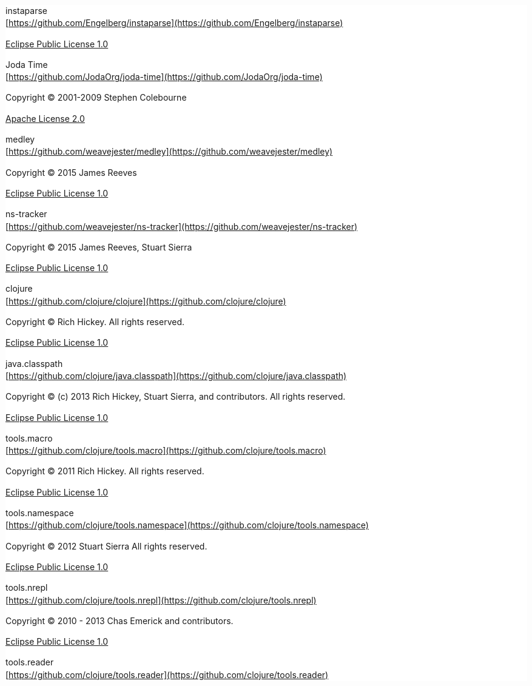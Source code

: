 instaparse  
[https://github.com/Engelberg/instaparse](https://github.com/Engelberg/instaparse)

[Eclipse Public License 1.0](#Eclipse%20Public%20License%201.0)

Joda Time  
[https://github.com/JodaOrg/joda-time](https://github.com/JodaOrg/joda-time)

Copyright © 2001-2009 Stephen Colebourne

[Apache License 2.0](#Apache%20License%202.0)

medley  
[https://github.com/weavejester/medley](https://github.com/weavejester/medley)

Copyright © 2015 James Reeves

[Eclipse Public License 1.0](#Eclipse%20Public%20License%201.0)

ns-tracker  
[https://github.com/weavejester/ns-tracker](https://github.com/weavejester/ns-tracker)

Copyright © 2015 James Reeves, Stuart Sierra

[Eclipse Public License 1.0](#Eclipse%20Public%20License%201.0)

clojure  
[https://github.com/clojure/clojure](https://github.com/clojure/clojure)

Copyright © Rich Hickey. All rights reserved.

[Eclipse Public License 1.0](#Eclipse%20Public%20License%201.0)

java.classpath  
[https://github.com/clojure/java.classpath](https://github.com/clojure/java.classpath)

Copyright © (c) 2013 Rich Hickey, Stuart Sierra, and contributors. All rights reserved.

[Eclipse Public License 1.0](#Eclipse%20Public%20License%201.0)

tools.macro  
[https://github.com/clojure/tools.macro](https://github.com/clojure/tools.macro)

Copyright © 2011 Rich Hickey. All rights reserved.

[Eclipse Public License 1.0](#Eclipse%20Public%20License%201.0)

tools.namespace  
[https://github.com/clojure/tools.namespace](https://github.com/clojure/tools.namespace)

Copyright © 2012 Stuart Sierra All rights reserved.

[Eclipse Public License 1.0](#Eclipse%20Public%20License%201.0)

tools.nrepl  
[https://github.com/clojure/tools.nrepl](https://github.com/clojure/tools.nrepl)

Copyright © 2010 - 2013 Chas Emerick and contributors.

[Eclipse Public License 1.0](#Eclipse%20Public%20License%201.0)

tools.reader  
[https://github.com/clojure/tools.reader](https://github.com/clojure/tools.reader)
